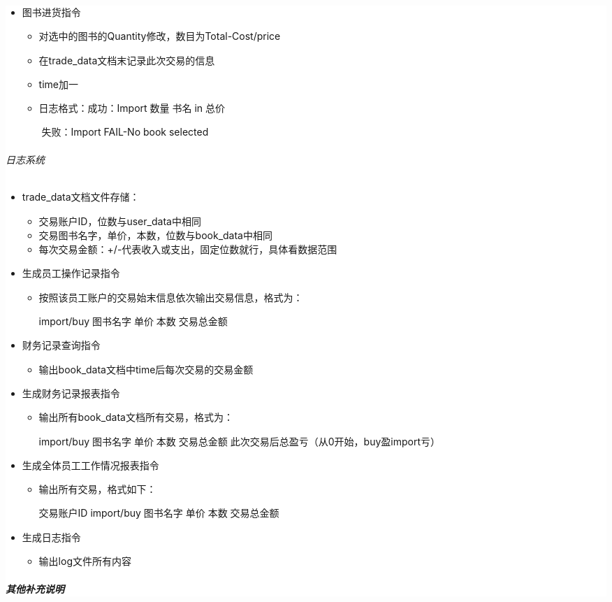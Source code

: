 * 图书进货指令

  * 对选中的图书的Quantity修改，数目为Total-Cost/price
  
  * 在trade_data文档末记录此次交易的信息
  
  * time加一
  
  * 日志格式：成功：Import 数量 书名 in 总价
  
    ​                   失败：Import FAIL-No book selected

###### 日志系统

* trade_data文档文件存储：

  * 交易账户ID，位数与user_data中相同
  * 交易图书名字，单价，本数，位数与book_data中相同
  * 每次交易金额：+/-代表收入或支出，固定位数就行，具体看数据范围

* 生成员工操作记录指令

  * 按照该员工账户的交易始末信息依次输出交易信息，格式为：

    import/buy 图书名字 单价 本数 交易总金额

* 财务记录查询指令

  * 输出book_data文档中time后每次交易的交易金额

* 生成财务记录报表指令

  * 输出所有book_data文档所有交易，格式为：

    import/buy 图书名字 单价 本数 交易总金额 此次交易后总盈亏（从0开始，buy盈import亏）

* 生成全体员工工作情况报表指令

  * 输出所有交易，格式如下：

    交易账户ID import/buy 图书名字 单价 本数 交易总金额 

* 生成日志指令

  * 输出log文件所有内容

##### 其他补充说明

